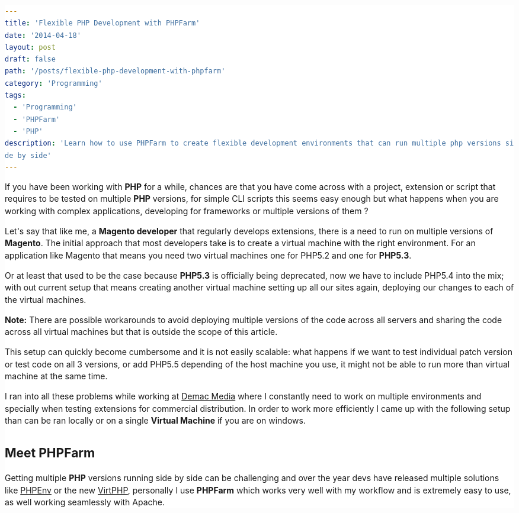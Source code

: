 ```yaml
---
title: 'Flexible PHP Development with PHPFarm'
date: '2014-04-18'
layout: post
draft: false
path: '/posts/flexible-php-development-with-phpfarm'
category: 'Programming'
tags:
  - 'Programming'
  - 'PHPFarm'
  - 'PHP'
description: 'Learn how to use PHPFarm to create flexible development environments that can run multiple php versions side by side'
---
```


If you have been working with **PHP** for a while, chances are that you have come across with a project, extension or script that requires to be tested on multiple **PHP** versions, for simple CLI scripts this seems easy enough but what happens when you are working with complex applications, developing for frameworks or multiple versions of them ?

Let's say that like me, a **Magento developer** that regularly develops extensions, there is a need to run on multiple versions of **Magento**. The initial approach that most developers take is to create a virtual machine with the right environment. For an application like Magento that means you need two virtual machines one for PHP5.2 and one for **PHP5.3**.

Or at least that used to be the case because **PHP5.3** is officially being deprecated, now we have to include PHP5.4 into the mix; with out current setup that means creating another virtual machine setting up all our sites again, deploying our changes to each of the virtual machines.

<div class="notice">
<strong>Note:</strong> There are possible workarounds to avoid deploying multiple versions of the code across all servers and sharing the code across all virtual machines but that is outside the scope of this article.
</div>

This setup can quickly become cumbersome and it is not easily scalable: what happens if we want to test individual patch version or test code on all 3 versions, or add PHP5.5 depending of the host machine you use, it might not be able to run more than virtual machine at the same time.

I ran into all these problems while working at [Demac Media](https://www.demacmedia.com/?utm_source=coderoncode.com) where I constantly need to work on multiple environments and specially when testing extensions for commercial distribution. In order to work more efficiently I came up with the following setup than can be ran locally or on a single **Virtual Machine** if you are on windows.

## Meet PHPFarm

Getting multiple **PHP** versions running side by side can be challenging and over the year devs have released multiple solutions like [PHPEnv](https://github.com/phpenv/phpenv) or the new [VirtPHP](https://virtphp.org/), personally I use **PHPFarm** which works very well with my workflow and is extremely easy to use, as well working seamlessly with Apache.

